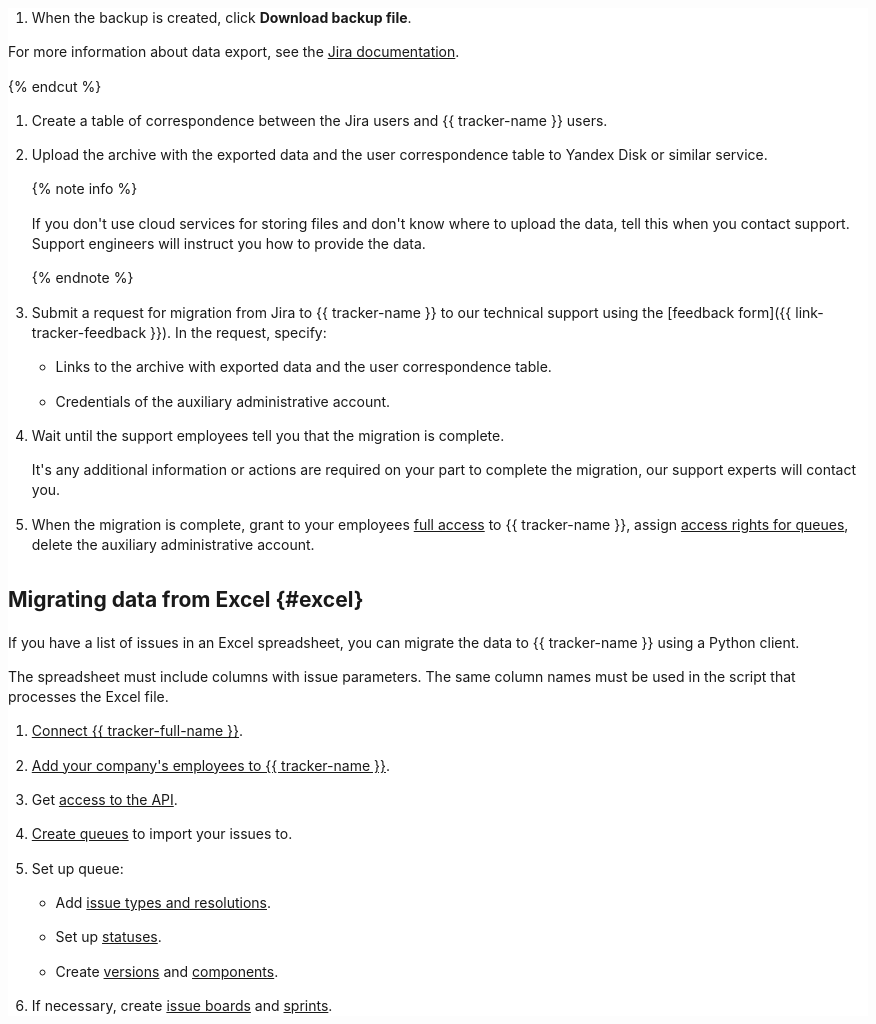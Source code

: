    1. When the backup is created, click **Download backup file**.

   For more information about data export, see the [Jira documentation](https://support.atlassian.com/jira-cloud-administration/docs/export-issues/).

   {% endcut %}

1. Create a table of correspondence between the Jira users and {{ tracker-name }} users.

1. Upload the archive with the exported data and the user correspondence table to Yandex Disk or similar service.

   {% note info %}

   If you don't use cloud services for storing files and don't know where to upload the data, tell this when you contact support. Support engineers will instruct you how to provide the data.

   {% endnote %}

1. Submit a request for migration from Jira to {{ tracker-name }} to our technical support using the [feedback form]({{ link-tracker-feedback }}). In the request, specify:
   * Links to the archive with exported data and the user correspondence table.

   * Credentials of the auxiliary administrative account.

1. Wait until the support employees tell you that the migration is complete.

   It's any additional information or actions are required on your part to complete the migration, our support experts will contact you.

1. When the migration is complete, grant to your employees [full access](access.md) to {{ tracker-name }}, assign [access rights for queues](manager/queue-access.md), delete the auxiliary administrative account.

## Migrating data from Excel {#excel}

If you have a list of issues in an Excel spreadsheet, you can migrate the data to {{ tracker-name }} using a Python client.

The spreadsheet must include columns with issue parameters. The same column names must be used in the script that processes the Excel file.

1. [Connect {{ tracker-full-name }}](enable-tracker.md).

1. [Add your company's employees to {{ tracker-name }}](add-users.md).

1. Get [access to the API](concepts/access.md#section_about_python_client).

1. [Create queues](manager/create-queue.md) to import your issues to.

1. Set up queue:

   - Add [issue types and resolutions](manager/add-ticket-type.md).

   - Set up [statuses](manager/workflow.md).

   - Create [versions](manager/versions.md) and [components](manager/components.md).

1. If necessary, create [issue boards](manager/create-agile-board.md) and [sprints](manager/create-agile-sprint.md).
